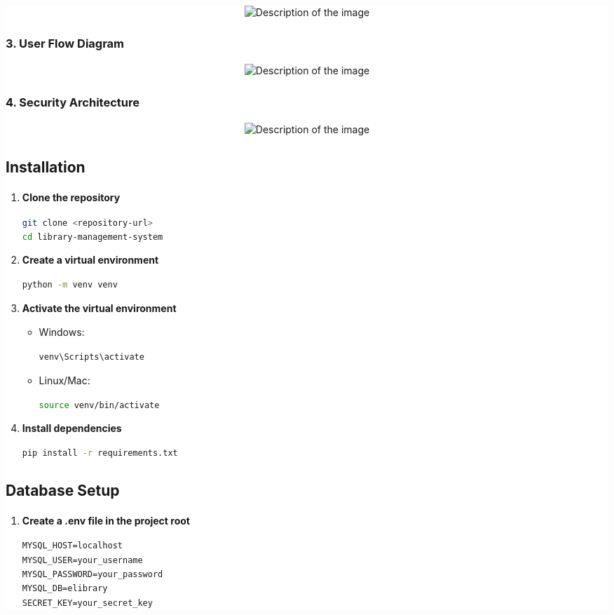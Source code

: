<div style="text-align: center;">
    <img src="E:\SDUST\4th Year\Database Design\Library Managment System\Diagrams & Graph\erdiagram.png"  height="500" alt="Description of the image">
    </div>

### 3. User Flow Diagram

<div style="text-align: center;">
    <img src="E:\SDUST\4th Year\Database Design\Library Managment System\Diagrams & Graph\User-Flow-Diagram.png"  height="500" alt="Description of the image">
    </div>

### 4. Security Architecture

<div style="text-align: center;">
    <img src="E:\SDUST\4th Year\Database Design\Library Managment System\Diagrams & Graph\security-architecture.png"  height="500" alt="Description of the image">
    </div>

## Installation

1. **Clone the repository**
   ```bash
   git clone <repository-url>
   cd library-management-system
   ```

2. **Create a virtual environment**
   ```bash
   python -m venv venv
   ```

3. **Activate the virtual environment**
   - Windows:
     ```bash
     venv\Scripts\activate
     ```
   - Linux/Mac:
     ```bash
     source venv/bin/activate
     ```

4. **Install dependencies**
   ```bash
   pip install -r requirements.txt
   ```

## Database Setup

1. **Create a .env file in the project root**
   ```
   MYSQL_HOST=localhost
   MYSQL_USER=your_username
   MYSQL_PASSWORD=your_password
   MYSQL_DB=elibrary
   SECRET_KEY=your_secret_key
   ```
